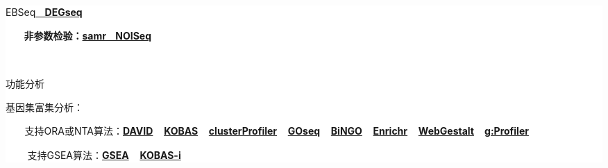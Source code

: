 EBSeq</a></span></strong><strong><span><a href="https://mp.weixin.qq.com/s?__biz=MzIxNzc1Mzk3NQ==&amp;mid=2247484552&amp;idx=1&amp;sn=c43a7e6d781ec769de1182d98df396ce&amp;chksm=97f5b490a0823d86abf6eeb54c54f82edd421e32eaa460e5f7344c8326b8b1d7e4c0df506c4a&amp;token=66128012&amp;lang=zh_CN&amp;scene=21#wechat_redirect" data-linktype="2">    DEGseq</a></span></strong></p><p><strong><span>        非参数检验：</span><strong><span><a target="_blank" href="https://mp.weixin.qq.com/s?__biz=MzIxNzc1Mzk3NQ==&amp;mid=2247486190&amp;idx=1&amp;sn=862a6ce09ce087fcae1a7e3f32197cf0&amp;chksm=97f5baf6a08233e017d5f34acd7dc83dbf1829c787477a65a978258e08f17890e9529724c3f5&amp;token=1814264901&amp;lang=zh_CN&amp;scene=21#wechat_redirect" textvalue="samr" tab="innerlink" data-linktype="2">samr</a></span></strong><a target="_blank" href="https://mp.weixin.qq.com/s?__biz=MzIxNzc1Mzk3NQ==&amp;mid=2247486949&amp;idx=1&amp;sn=c98afef6bc42ee4a493f4675fd59eb48&amp;chksm=97f5bdfda08234ebad955556aa14b122e5f42b406e84e703f2ea3a16ecf858419e9b538d3e2d&amp;token=74446241&amp;lang=zh_CN&amp;scene=21#wechat_redirect" textvalue="NOISeq" tab="innerlink" data-linktype="2"><strong><span>    NOISeq</span></strong></a></strong></p><p><span> </span></p><section data-support="96编辑器" data-style-id="22451"><section><section><section><p><span>功能分析</span></p></section><section><span></span><span></span></section></section></section></section><p><span>基因集富集分析：</span></p><p><span><span><span>       </span>支持</span>ORA或<span>NTA</span>算法：<a target="_blank" href="http://mp.weixin.qq.com/s?__biz=MzIxNzc1Mzk3NQ==&amp;mid=2247495494&amp;idx=1&amp;sn=4708d3700443fcd1462864a1a68f21bd&amp;chksm=97f65f5ea081d648d3a423a171f1dc1bba5efa045f244ef5ac07bee8e8890ab0ef996d8d0dd7&amp;scene=21#wechat_redirect" textvalue="DAVID" linktype="text" imgurl="" imgdata="null" data-itemshowtype="0" tab="innerlink" data-linktype="2" hasload="1"><strong>DAVID</strong></a><span>    </span><a target="_blank" href="http://mp.weixin.qq.com/s?__biz=MzIxNzc1Mzk3NQ==&amp;mid=2247495613&amp;idx=1&amp;sn=1765d0022d629b83e2d37e905263ab2b&amp;chksm=97f65fa5a081d6b3af917897c357e60a7ae220f691c63dfb582a4b0c568a90e4e481a2556e15&amp;scene=21#wechat_redirect" textvalue="K" linktype="text" imgurl="" imgdata="null" data-itemshowtype="0" tab="innerlink" data-linktype="2" hasload="1"><strong>KOBAS</strong></a><span>    </span><a target="_blank" href="http://mp.weixin.qq.com/s?__biz=MzIxNzc1Mzk3NQ==&amp;mid=2247494389&amp;idx=1&amp;sn=72775c8fe62b22fc7a744de887c0574d&amp;chksm=97f65aeda081d3fb506546cded45d23e7dd1e94df95bf703d1f4ce16712663a63a82b093f093&amp;scene=21#wechat_redirect" textvalue="clusterProfiler" linktype="text" imgurl="" imgdata="null" data-itemshowtype="0" tab="innerlink" data-linktype="2" hasload="1"><strong>clusterProfiler</strong></a><span>    </span><a target="_blank" href="http://mp.weixin.qq.com/s?__biz=MzIxNzc1Mzk3NQ==&amp;mid=2247494519&amp;idx=1&amp;sn=32cfb87279fd57d080ce1ba9df0c81e8&amp;chksm=97f65b6fa081d279ce2ff603f1c02f8010936d9d6f0f71ef399d0b8a54b98ce05a78a7f8b2a2&amp;scene=21#wechat_redirect" textvalue="GOseq" linktype="text" imgurl="" imgdata="null" data-itemshowtype="0" tab="innerlink" data-linktype="2" hasload="1"><strong>GOseq</strong></a><span>    </span><a target="_blank" href="http://mp.weixin.qq.com/s?__biz=MzIxNzc1Mzk3NQ==&amp;mid=2247494852&amp;idx=1&amp;sn=9c58119734fd6abb06c470bdbe14de89&amp;chksm=97f65cdca081d5ca9525eaa23cc7247912de01406929ba54fb148bcc816a5cedf1e1b3eb3dc7&amp;scene=21#wechat_redirect" textvalue="BiNGO" linktype="text" imgurl="" imgdata="null" data-itemshowtype="0" tab="innerlink" data-linktype="2" hasload="1"><strong>BiNGO</strong></a><span>    <a target="_blank" href="http://mp.weixin.qq.com/s?__biz=MzIxNzc1Mzk3NQ==&amp;mid=2247496154&amp;idx=1&amp;sn=aab2369e44fd403d0e5fb3580d0099f5&amp;chksm=97f641c2a081c8d41de8a89ccc9498318cd46f1d93e4222ab53d755d43eb735f05d469c85585&amp;scene=21#wechat_redirect" textvalue="Enrichr" linktype="text" imgurl="" imgdata="null" data-itemshowtype="0" tab="innerlink" data-linktype="2" hasload="1"><strong>Enrichr</strong></a>    <a target="_blank" href="http://mp.weixin.qq.com/s?__biz=MzIxNzc1Mzk3NQ==&amp;mid=2247496154&amp;idx=2&amp;sn=a8cc5d275ae076f1f4031fa898d109ff&amp;chksm=97f641c2a081c8d44a06a5a625c875a050efeb43fd29496f7e49f596e2b337a8a5ced3c6aa2f&amp;scene=21#wechat_redirect" textvalue="WebGestalt" linktype="text" imgurl="" imgdata="null" data-itemshowtype="0" tab="innerlink" data-linktype="2" hasload="1"><strong>WebGestalt</strong></a><strong> </strong>   <a target="_blank" href="http://mp.weixin.qq.com/s?__biz=MzIxNzc1Mzk3NQ==&amp;mid=2247496154&amp;idx=3&amp;sn=1f9ebc424ed8b6ef2c084c285c1d2a77&amp;chksm=97f641c2a081c8d493bff0bf59c1c830d89767c778edbcc53f760da56ced0a19d9ebdb08e5f4&amp;scene=21#wechat_redirect" textvalue="g:Profiler" linktype="text" imgurl="" imgdata="null" data-itemshowtype="0" tab="innerlink" data-linktype="2" hasload="1"><strong>g:Profiler</strong></a></span></span></p><p><span><span>        </span>支持GSEA算法：<a target="_blank" href="http://mp.weixin.qq.com/s?__biz=MzIxNzc1Mzk3NQ==&amp;mid=2247496040&amp;idx=1&amp;sn=fb160e34bc1c1d7e71f7d9600cb9f964&amp;chksm=97f64170a081c866aac6317417270d90c8f208ecda7388efa9ec66204ab0eb5b0f15200858d4&amp;scene=21#wechat_redirect" textvalue="GSEA" linktype="text" imgurl="" imgdata="null" data-itemshowtype="0" tab="innerlink" data-linktype="2" hasload="1"><strong>GSEA</strong></a>    <a target="_blank" href="http://mp.weixin.qq.com/s?__biz=MzIxNzc1Mzk3NQ==&amp;mid=2247495613&amp;idx=1&amp;sn=1765d0022d629b83e2d37e905263ab2b&amp;chksm=97f65fa5a081d6b3af917897c357e60a7ae220f691c63dfb582a4b0c568a90e4e481a2556e15&amp;scene=21#wechat_redirect" textvalue="K" linktype="text" imgurl="" imgdata="null" data-itemshowtype="0" tab="innerlink" data-linktype="2" hasload="1"><strong>KOBAS-i</strong></a><span>